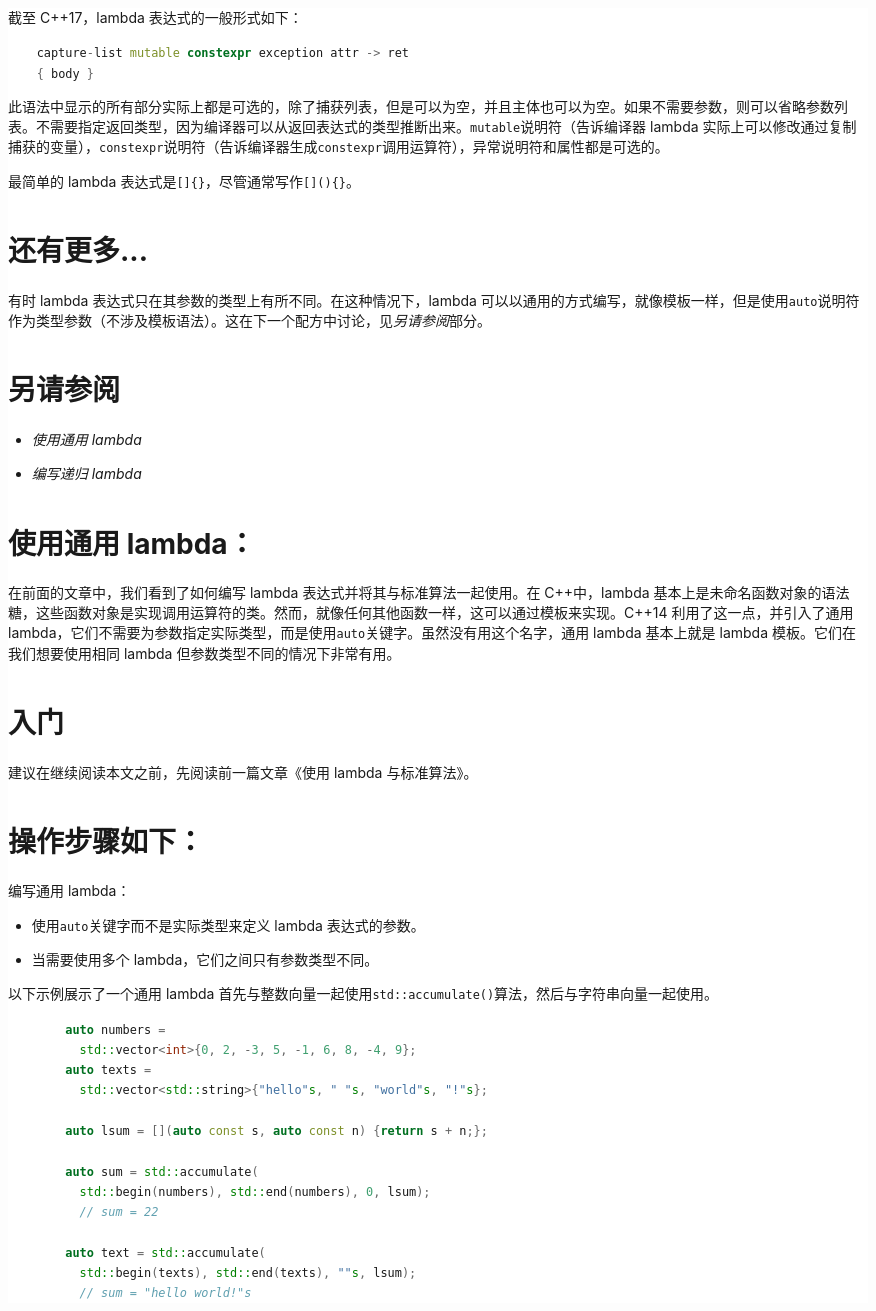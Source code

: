 截至 C++17，lambda 表达式的一般形式如下：

```cpp
    capture-list mutable constexpr exception attr -> ret
    { body }
```

此语法中显示的所有部分实际上都是可选的，除了捕获列表，但是可以为空，并且主体也可以为空。如果不需要参数，则可以省略参数列表。不需要指定返回类型，因为编译器可以从返回表达式的类型推断出来。`mutable`说明符（告诉编译器 lambda 实际上可以修改通过复制捕获的变量），`constexpr`说明符（告诉编译器生成`constexpr`调用运算符），异常说明符和属性都是可选的。

最简单的 lambda 表达式是`[]{}`，尽管通常写作`[](){}`。

# 还有更多...

有时 lambda 表达式只在其参数的类型上有所不同。在这种情况下，lambda 可以以通用的方式编写，就像模板一样，但是使用`auto`说明符作为类型参数（不涉及模板语法）。这在下一个配方中讨论，见*另请参阅*部分。

# 另请参阅

+   *使用通用 lambda*

+   *编写递归 lambda*

# 使用通用 lambda：

在前面的文章中，我们看到了如何编写 lambda 表达式并将其与标准算法一起使用。在 C++中，lambda 基本上是未命名函数对象的语法糖，这些函数对象是实现调用运算符的类。然而，就像任何其他函数一样，这可以通过模板来实现。C++14 利用了这一点，并引入了通用 lambda，它们不需要为参数指定实际类型，而是使用`auto`关键字。虽然没有用这个名字，通用 lambda 基本上就是 lambda 模板。它们在我们想要使用相同 lambda 但参数类型不同的情况下非常有用。

# 入门

建议在继续阅读本文之前，先阅读前一篇文章《使用 lambda 与标准算法》。

# 操作步骤如下：

编写通用 lambda：

+   使用`auto`关键字而不是实际类型来定义 lambda 表达式的参数。

+   当需要使用多个 lambda，它们之间只有参数类型不同。

以下示例展示了一个通用 lambda 首先与整数向量一起使用`std::accumulate()`算法，然后与字符串向量一起使用。

```cpp
        auto numbers =
          std::vector<int>{0, 2, -3, 5, -1, 6, 8, -4, 9};  
        auto texts =  
          std::vector<std::string>{"hello"s, " "s, "world"s, "!"s}; 

        auto lsum = [](auto const s, auto const n) {return s + n;}; 

        auto sum = std::accumulate( 
          std::begin(numbers), std::end(numbers), 0, lsum); 
          // sum = 22 

        auto text = std::accumulate( 
          std::begin(texts), std::end(texts), ""s, lsum); 
          // sum = "hello world!"s
```
